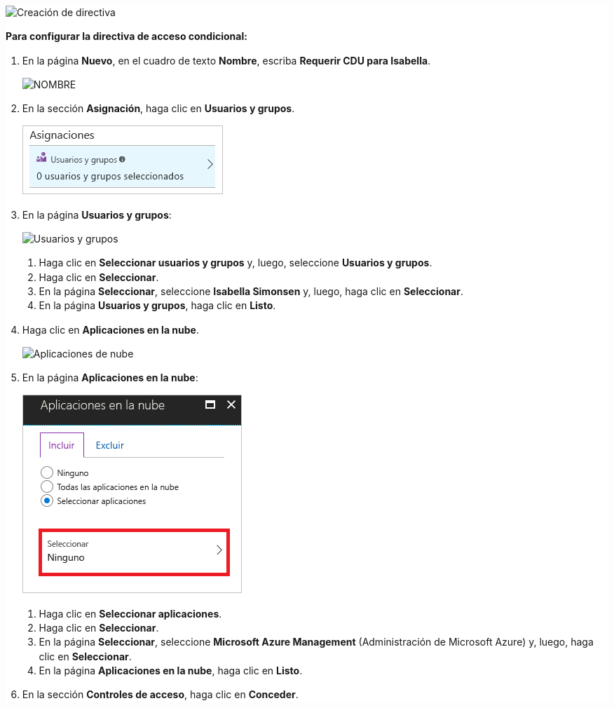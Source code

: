 ![Creación de directiva](./media/require-tou/1234.png)

**Para configurar la directiva de acceso condicional:**

1. En la página **Nuevo**, en el cuadro de texto **Nombre**, escriba **Requerir CDU para Isabella**.

   ![NOMBRE](./media/require-tou/71.png)

1. En la sección **Asignación**, haga clic en **Usuarios y grupos**.

   ![Usuarios y grupos](./media/require-tou/06.png)

1. En la página **Usuarios y grupos**:

   ![Usuarios y grupos](./media/require-tou/24.png)

   1. Haga clic en **Seleccionar usuarios y grupos** y, luego, seleccione **Usuarios y grupos**.
   1. Haga clic en **Seleccionar**.
   1. En la página **Seleccionar**, seleccione **Isabella Simonsen** y, luego, haga clic en **Seleccionar**.
   1. En la página **Usuarios y grupos**, haga clic en **Listo**.
1. Haga clic en **Aplicaciones en la nube**.

   ![Aplicaciones de nube](./media/require-tou/08.png)

1. En la página **Aplicaciones en la nube**:

   ![Seleccionar aplicaciones en la nube](./media/require-tou/26.png)

   1. Haga clic en **Seleccionar aplicaciones**.
   1. Haga clic en **Seleccionar**.
   1. En la página **Seleccionar**, seleccione **Microsoft Azure Management** (Administración de Microsoft Azure) y, luego, haga clic en **Seleccionar**.
   1. En la página **Aplicaciones en la nube**, haga clic en **Listo**.
1. En la sección **Controles de acceso**, haga clic en **Conceder**.
